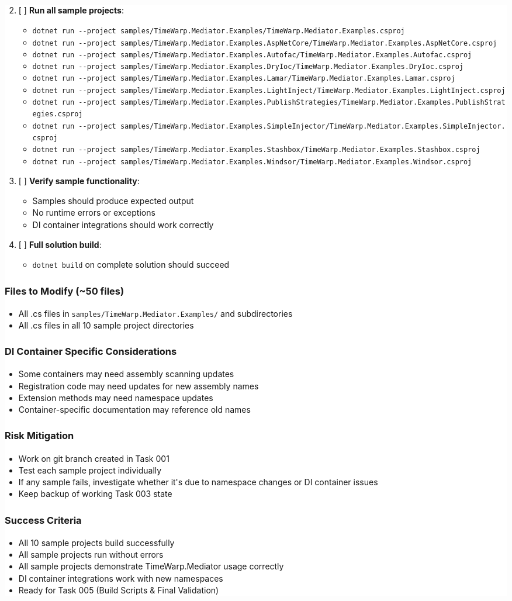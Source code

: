 2. [ ] **Run all sample projects**:
   - `dotnet run --project samples/TimeWarp.Mediator.Examples/TimeWarp.Mediator.Examples.csproj`
   - `dotnet run --project samples/TimeWarp.Mediator.Examples.AspNetCore/TimeWarp.Mediator.Examples.AspNetCore.csproj`
   - `dotnet run --project samples/TimeWarp.Mediator.Examples.Autofac/TimeWarp.Mediator.Examples.Autofac.csproj`
   - `dotnet run --project samples/TimeWarp.Mediator.Examples.DryIoc/TimeWarp.Mediator.Examples.DryIoc.csproj`
   - `dotnet run --project samples/TimeWarp.Mediator.Examples.Lamar/TimeWarp.Mediator.Examples.Lamar.csproj`
   - `dotnet run --project samples/TimeWarp.Mediator.Examples.LightInject/TimeWarp.Mediator.Examples.LightInject.csproj`
   - `dotnet run --project samples/TimeWarp.Mediator.Examples.PublishStrategies/TimeWarp.Mediator.Examples.PublishStrategies.csproj`
   - `dotnet run --project samples/TimeWarp.Mediator.Examples.SimpleInjector/TimeWarp.Mediator.Examples.SimpleInjector.csproj`
   - `dotnet run --project samples/TimeWarp.Mediator.Examples.Stashbox/TimeWarp.Mediator.Examples.Stashbox.csproj`
   - `dotnet run --project samples/TimeWarp.Mediator.Examples.Windsor/TimeWarp.Mediator.Examples.Windsor.csproj`

3. [ ] **Verify sample functionality**:
   - Samples should produce expected output
   - No runtime errors or exceptions
   - DI container integrations should work correctly

4. [ ] **Full solution build**:
   - `dotnet build` on complete solution should succeed

### Files to Modify (~50 files)
- All .cs files in `samples/TimeWarp.Mediator.Examples/` and subdirectories
- All .cs files in all 10 sample project directories

### DI Container Specific Considerations
- Some containers may need assembly scanning updates
- Registration code may need updates for new assembly names
- Extension methods may need namespace updates
- Container-specific documentation may reference old names

### Risk Mitigation
- Work on git branch created in Task 001
- Test each sample project individually
- If any sample fails, investigate whether it's due to namespace changes or DI container issues
- Keep backup of working Task 003 state

### Success Criteria
- All 10 sample projects build successfully
- All sample projects run without errors
- All sample projects demonstrate TimeWarp.Mediator usage correctly
- DI container integrations work with new namespaces
- Ready for Task 005 (Build Scripts & Final Validation)